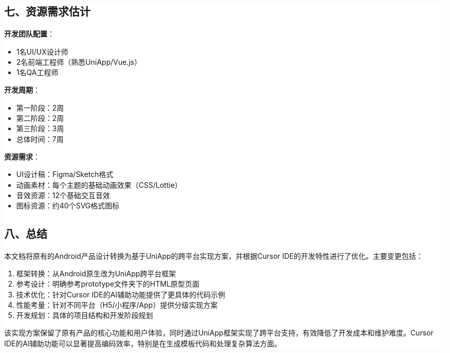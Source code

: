 ## 七、资源需求估计

**开发团队配置**：
- 1名UI/UX设计师
- 2名前端工程师（熟悉UniApp/Vue.js）
- 1名QA工程师

**开发周期**：
- 第一阶段：2周
- 第二阶段：2周
- 第三阶段：3周
- 总体时间：7周

**资源需求**：
- UI设计稿：Figma/Sketch格式
- 动画素材：每个主题的基础动画效果（CSS/Lottie）
- 音效资源：12个基础交互音效
- 图标资源：约40个SVG格式图标

## 八、总结

本文档将原有的Android产品设计转换为基于UniApp的跨平台实现方案，并根据Cursor IDE的开发特性进行了优化。主要变更包括：

1. 框架转换：从Android原生改为UniApp跨平台框架
2. 参考设计：明确参考prototype文件夹下的HTML原型页面
3. 技术优化：针对Cursor IDE的AI辅助功能提供了更具体的代码示例
4. 性能考量：针对不同平台（H5/小程序/App）提供分级实现方案
5. 开发规划：具体的项目结构和开发阶段规划

该实现方案保留了原有产品的核心功能和用户体验，同时通过UniApp框架实现了跨平台支持，有效降低了开发成本和维护难度。Cursor IDE的AI辅助功能可以显著提高编码效率，特别是在生成模板代码和处理复杂算法方面。